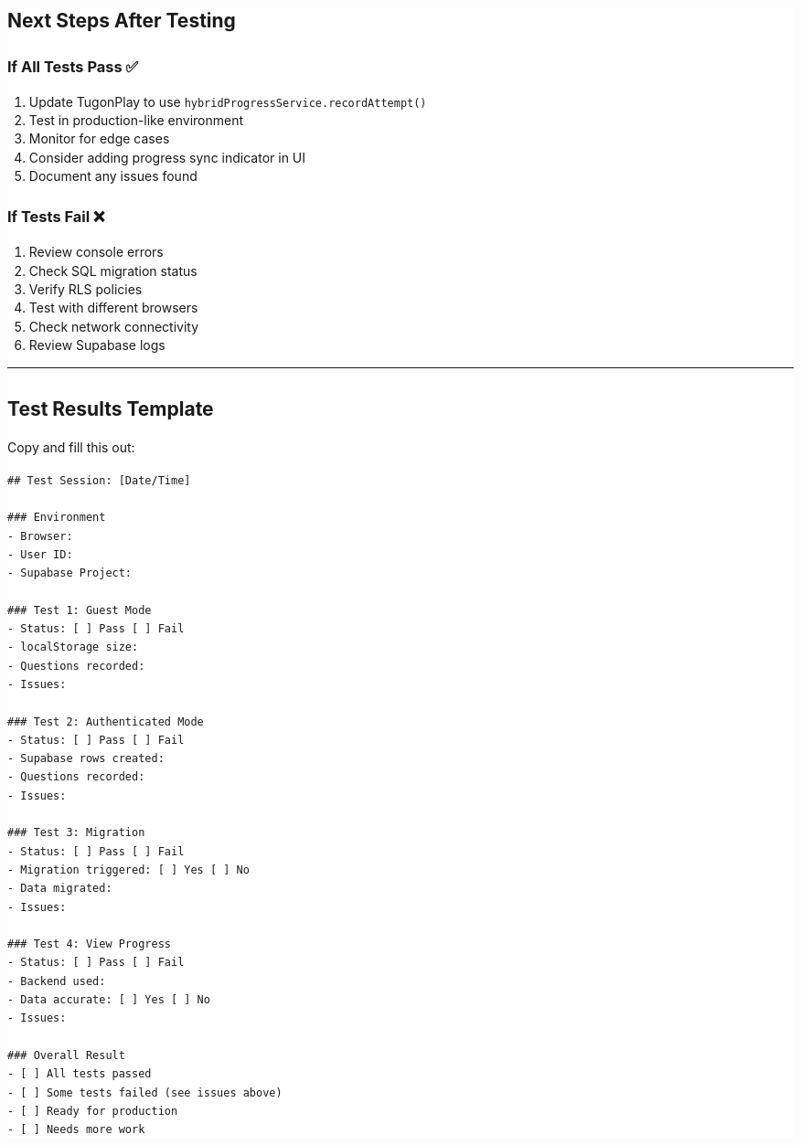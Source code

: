
## Next Steps After Testing

### If All Tests Pass ✅

1. Update TugonPlay to use `hybridProgressService.recordAttempt()`
2. Test in production-like environment
3. Monitor for edge cases
4. Consider adding progress sync indicator in UI
5. Document any issues found

### If Tests Fail ❌

1. Review console errors
2. Check SQL migration status
3. Verify RLS policies
4. Test with different browsers
5. Check network connectivity
6. Review Supabase logs

---

## Test Results Template

Copy and fill this out:

```
## Test Session: [Date/Time]

### Environment
- Browser:
- User ID:
- Supabase Project:

### Test 1: Guest Mode
- Status: [ ] Pass [ ] Fail
- localStorage size:
- Questions recorded:
- Issues:

### Test 2: Authenticated Mode
- Status: [ ] Pass [ ] Fail
- Supabase rows created:
- Questions recorded:
- Issues:

### Test 3: Migration
- Status: [ ] Pass [ ] Fail
- Migration triggered: [ ] Yes [ ] No
- Data migrated:
- Issues:

### Test 4: View Progress
- Status: [ ] Pass [ ] Fail
- Backend used:
- Data accurate: [ ] Yes [ ] No
- Issues:

### Overall Result
- [ ] All tests passed
- [ ] Some tests failed (see issues above)
- [ ] Ready for production
- [ ] Needs more work

```